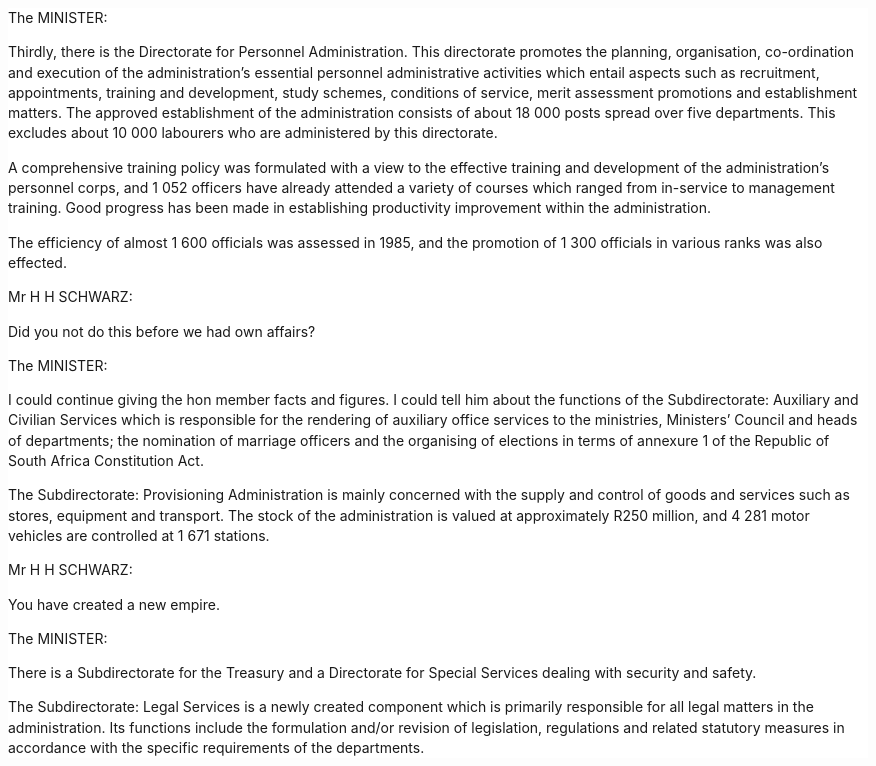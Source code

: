 <from>The <person refersTo="hansard_za">MINISTER</person>:</from>

<p>Thirdly, there is the Directorate for Personnel Administration. This directorate promotes the planning, organisation, co-ordination and execution of the administration&#x2019;s essential personnel administrative activities which entail aspects such as recruitment, appointments, training and development, study schemes, conditions of service, merit assessment promotions and establishment matters. The approved establishment of the administration consists of about 18 000 posts spread over five departments. This excludes about 10 000 labourers who are administered by this directorate.</p>

<p>A comprehensive training policy was formulated with a view to the effective training and development of the administration&#x2019;s personnel corps, and 1 052 officers have already attended a variety of courses which ranged from in-service to management training. Good progress has been made in establishing productivity improvement within the administration.</p>

<p>The efficiency of almost 1 600 officials was assessed in 1985, and the promotion of 1 300 officials in various ranks was also effected.</p>

</speech>

<speech by="#schwarz">

<from>Mr <person refersTo="hansard_za">H H SCHWARZ</person>:</from>

<p>Did you not do this before we had own affairs?</p>

</speech>

<speech by="#minister">

<from>The <person refersTo="hansard_za">MINISTER</person>:</from>

<p>I could continue giving the hon member facts and figures. I could tell him about the functions of the Subdirectorate: Auxiliary and Civilian Services which is responsible for the rendering of auxiliary office services to the ministries, Ministers&#x2019; Council and heads of departments; the nomination of marriage officers and the organising of elections in terms of annexure 1 of the Republic of South Africa Constitution Act.</p>

<p>The Subdirectorate: Provisioning Administration is mainly concerned with the supply and control of goods and services such as stores, equipment and transport. The stock of the administration is valued at approximately R250 million, and 4 281 motor vehicles are controlled at 1 671 stations.</p>

</speech>

<speech by="#schwarz">

<from>Mr <person refersTo="hansard_za">H H SCHWARZ</person>:</from>

<p>You have created a new empire.</p>

</speech>

<speech by="#minister">

<from>The <person refersTo="hansard_za">MINISTER</person>:</from>

<p>There is a Subdirectorate for the Treasury and a Directorate for Special Services dealing with security and safety.</p>

<p>The Subdirectorate: Legal Services is a newly created component which is primarily responsible for all legal matters in the administration. Its functions include the formulation and/or revision of legislation, regulations and related statutory measures in accordance with the specific requirements of the departments.</p>
